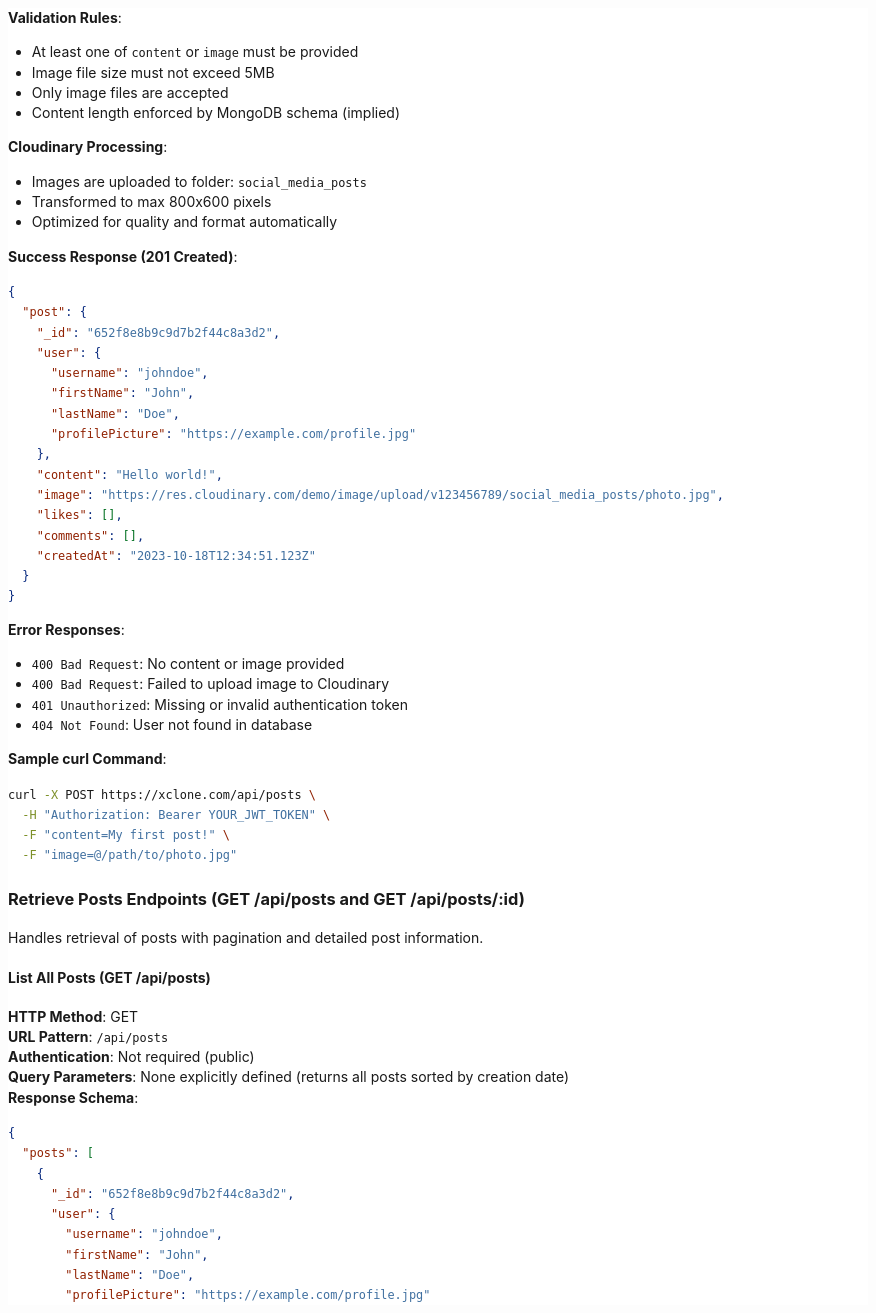 **Validation Rules**:
- At least one of `content` or `image` must be provided
- Image file size must not exceed 5MB
- Only image files are accepted
- Content length enforced by MongoDB schema (implied)

**Cloudinary Processing**:
- Images are uploaded to folder: `social_media_posts`
- Transformed to max 800x600 pixels
- Optimized for quality and format automatically

**Success Response (201 Created)**:
```json
{
  "post": {
    "_id": "652f8e8b9c9d7b2f44c8a3d2",
    "user": {
      "username": "johndoe",
      "firstName": "John",
      "lastName": "Doe",
      "profilePicture": "https://example.com/profile.jpg"
    },
    "content": "Hello world!",
    "image": "https://res.cloudinary.com/demo/image/upload/v123456789/social_media_posts/photo.jpg",
    "likes": [],
    "comments": [],
    "createdAt": "2023-10-18T12:34:51.123Z"
  }
}
```

**Error Responses**:
- `400 Bad Request`: No content or image provided
- `400 Bad Request`: Failed to upload image to Cloudinary
- `401 Unauthorized`: Missing or invalid authentication token
- `404 Not Found`: User not found in database

**Sample curl Command**:
```bash
curl -X POST https://xclone.com/api/posts \
  -H "Authorization: Bearer YOUR_JWT_TOKEN" \
  -F "content=My first post!" \
  -F "image=@/path/to/photo.jpg"
```

### Retrieve Posts Endpoints (GET /api/posts and GET /api/posts/:id)
Handles retrieval of posts with pagination and detailed post information.

#### List All Posts (GET /api/posts)
**HTTP Method**: GET  
**URL Pattern**: `/api/posts`  
**Authentication**: Not required (public)  
**Query Parameters**: None explicitly defined (returns all posts sorted by creation date)  
**Response Schema**:
```json
{
  "posts": [
    {
      "_id": "652f8e8b9c9d7b2f44c8a3d2",
      "user": {
        "username": "johndoe",
        "firstName": "John",
        "lastName": "Doe",
        "profilePicture": "https://example.com/profile.jpg"
```